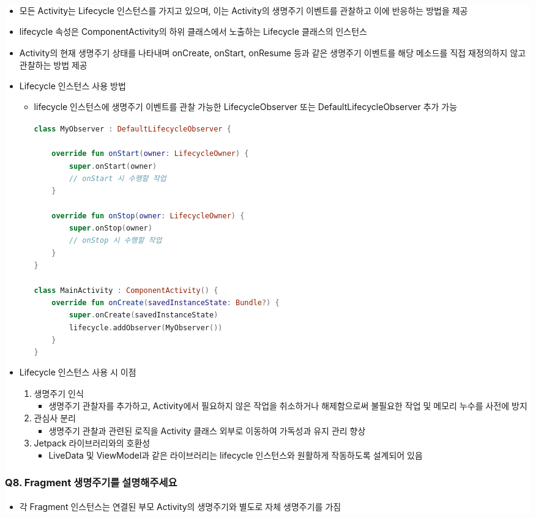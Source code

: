 - 모든 Activity는 Lifecycle 인스턴스를 가지고 있으며, 이는 Activity의 생명주기 이벤트를 관찰하고 이에 반응하는 방법을 제공
- lifecycle 속성은 ComponentActivity의 하위 클래스에서 노출하는 Lifecycle 클래스의 인스턴스
- Activity의 현재 생명주기 상태를 나타내며 onCreate, onStart, onResume 등과 같은 생명주기 이벤트를 해당 메소드를 직접 재정의하지 않고 관찰하는 방법 제공

- Lifecycle 인스턴스 사용 방법
  - lifecycle 인스턴스에 생명주기 이벤트를 관찰 가능한 LifecycleObserver 또는 DefaultLifecycleObserver 추가 가능
    ```kotlin
    class MyObserver : DefaultLifecycleObserver {
        
        override fun onStart(owner: LifecycleOwner) {
            super.onStart(owner)
            // onStart 시 수행할 작업
        }
        
        override fun onStop(owner: LifecycleOwner) {
            super.onStop(owner)
            // onStop 시 수행할 작업
        }
    } 
    
    class MainActivity : ComponentActivity() {
        override fun onCreate(savedInstanceState: Bundle?) {
            super.onCreate(savedInstanceState)
            lifecycle.addObserver(MyObserver())
        }
    }
    ```
- Lifecycle 인스턴스 사용 시 이점
  1. 생명주기 인식
     - 생명주기 관찰자를 추가하고, Activity에서 필요하지 않은 작업을 취소하거나 해제함으로써 불필요한 작업 및 메모리 누수를 사전에 방지
  2. 관심사 분리
     - 생명주기 관찰과 관련된 로직을 Activity 클래스 외부로 이동하여 가독성과 유지 관리 향상
  3. Jetpack 라이브러리와의 호환성
     - LiveData 및 ViewModel과 같은 라이브러리는 lifecycle 인스턴스와 원활하게 작동하도록 설계되어 있음


### Q8. Fragment 생명주기를 설명해주세요
- 각 Fragment 인스턴스는 연결된 부모 Activity의 생명주기와 별도로 자체 생명주기를 가짐
